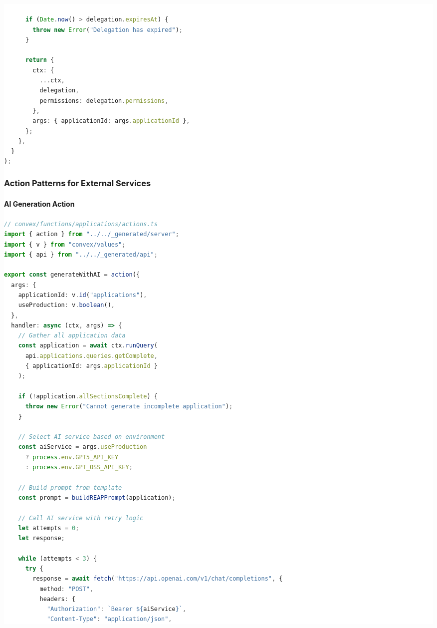 ```typescript
      
      if (Date.now() > delegation.expiresAt) {
        throw new Error("Delegation has expired");
      }
      
      return {
        ctx: {
          ...ctx,
          delegation,
          permissions: delegation.permissions,
        },
        args: { applicationId: args.applicationId },
      };
    },
  }
);
```

### Action Patterns for External Services

#### AI Generation Action

```typescript
// convex/functions/applications/actions.ts
import { action } from "../../_generated/server";
import { v } from "convex/values";
import { api } from "../../_generated/api";

export const generateWithAI = action({
  args: {
    applicationId: v.id("applications"),
    useProduction: v.boolean(),
  },
  handler: async (ctx, args) => {
    // Gather all application data
    const application = await ctx.runQuery(
      api.applications.queries.getComplete,
      { applicationId: args.applicationId }
    );
    
    if (!application.allSectionsComplete) {
      throw new Error("Cannot generate incomplete application");
    }
    
    // Select AI service based on environment
    const aiService = args.useProduction 
      ? process.env.GPT5_API_KEY 
      : process.env.GPT_OSS_API_KEY;
    
    // Build prompt from template
    const prompt = buildREAPPrompt(application);
    
    // Call AI service with retry logic
    let attempts = 0;
    let response;
    
    while (attempts < 3) {
      try {
        response = await fetch("https://api.openai.com/v1/chat/completions", {
          method: "POST",
          headers: {
            "Authorization": `Bearer ${aiService}`,
            "Content-Type": "application/json",
```